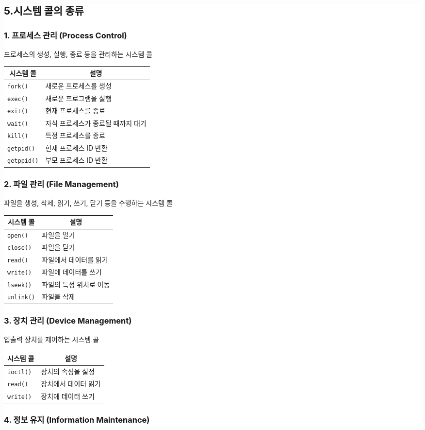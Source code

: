 ## 5.시스템 콜의 종류

### 1. 프로세스 관리 (Process Control)

프로세스의 생성, 실행, 종료 등을 관리하는 시스템 콜

| 시스템 콜   | 설명                               |
| ----------- | ---------------------------------- |
| `fork()`    | 새로운 프로세스를 생성             |
| `exec()`    | 새로운 프로그램을 실행             |
| `exit()`    | 현재 프로세스를 종료               |
| `wait()`    | 자식 프로세스가 종료될 때까지 대기 |
| `kill()`    | 특정 프로세스를 종료               |
| `getpid()`  | 현재 프로세스 ID 반환              |
| `getppid()` | 부모 프로세스 ID 반환              |

### 2. 파일 관리 (File Management)

파일을 생성, 삭제, 읽기, 쓰기, 닫기 등을 수행하는 시스템 콜

| 시스템 콜  | 설명                    |
| ---------- | ----------------------- |
| `open()`   | 파일을 열기             |
| `close()`  | 파일을 닫기             |
| `read()`   | 파일에서 데이터를 읽기  |
| `write()`  | 파일에 데이터를 쓰기    |
| `lseek()`  | 파일의 특정 위치로 이동 |
| `unlink()` | 파일을 삭제             |

### 3. 장치 관리 (Device Management)

입출력 장치를 제어하는 시스템 콜

| 시스템 콜 | 설명                 |
| --------- | -------------------- |
| `ioctl()` | 장치의 속성을 설정   |
| `read()`  | 장치에서 데이터 읽기 |
| `write()` | 장치에 데이터 쓰기   |

### 4. 정보 유지 (Information Maintenance)

